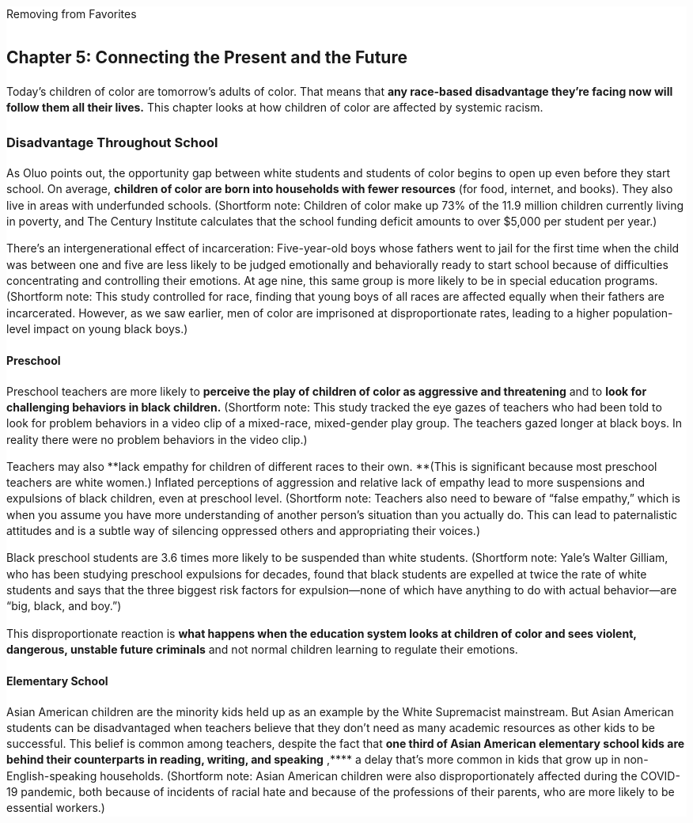 Removing from Favorites 

## Chapter 5: Connecting the Present and the Future

Today’s children of color are tomorrow’s adults of color. That means that **any race-based disadvantage they’re facing now will follow them all their lives.** This chapter looks at how children of color are affected by systemic racism.

### Disadvantage Throughout School

As Oluo points out, the opportunity gap between white students and students of color begins to open up even before they start school. On average, **children of color are born into households with fewer resources** (for food, internet, and books). They also live in areas with underfunded schools. (Shortform note: Children of color make up 73% of the 11.9 million children currently living in poverty, and The Century Institute calculates that the school funding deficit amounts to over $5,000 per student per year.)

There’s an intergenerational effect of incarceration: Five-year-old boys whose fathers went to jail for the first time when the child was between one and five are less likely to be judged emotionally and behaviorally ready to start school because of difficulties concentrating and controlling their emotions. At age nine, this same group is more likely to be in special education programs. (Shortform note: This study controlled for race, finding that young boys of all races are affected equally when their fathers are incarcerated. However, as we saw earlier, men of color are imprisoned at disproportionate rates, leading to a higher population-level impact on young black boys.)

#### Preschool

Preschool teachers are more likely to **perceive the play of children of color as aggressive and threatening** and to **look for challenging behaviors in black children.** (Shortform note: This study tracked the eye gazes of teachers who had been told to look for problem behaviors in a video clip of a mixed-race, mixed-gender play group. The teachers gazed longer at black boys. In reality there were no problem behaviors in the video clip.)

Teachers may also **lack empathy for children of different races to their own. **(This is significant because most preschool teachers are white women.) Inflated perceptions of aggression and relative lack of empathy lead to more suspensions and expulsions of black children, even at preschool level. (Shortform note: Teachers also need to beware of “false empathy,” which is when you assume you have more understanding of another person’s situation than you actually do. This can lead to paternalistic attitudes and is a subtle way of silencing oppressed others and appropriating their voices.)

Black preschool students are 3.6 times more likely to be suspended than white students. (Shortform note: Yale’s Walter Gilliam, who has been studying preschool expulsions for decades, found that black students are expelled at twice the rate of white students and says that the three biggest risk factors for expulsion—none of which have anything to do with actual behavior—are “big, black, and boy.”)

This disproportionate reaction is **what happens when the education system looks at children of color and sees violent, dangerous, unstable future criminals** and not normal children learning to regulate their emotions.

#### Elementary School

Asian American children are the minority kids held up as an example by the White Supremacist mainstream. But Asian American students can be disadvantaged when teachers believe that they don’t need as many academic resources as other kids to be successful. This belief is common among teachers, despite the fact that **one third of Asian American elementary school kids are behind their counterparts in reading, writing, and speaking** ,**** a delay that’s more common in kids that grow up in non-English-speaking households. (Shortform note: Asian American children were also disproportionately affected during the COVID-19 pandemic, both because of incidents of racial hate and because of the professions of their parents, who are more likely to be essential workers.)
